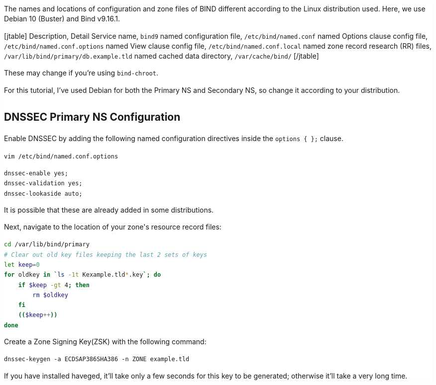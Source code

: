 The names and locations of configuration and zone files of BIND 
different according to the Linux distribution used. Here, we use 
Debian 10 (Buster) and Bind v9.16.1.

[jtable]
Description, Detail
Service name, `bind9`
named configuration file, `/etc/bind/named.conf`
named Options clause config file, `/etc/bind/named.conf.options`
named View clause config file, `/etc/bind/named.conf.local`
named zone record research (RR) files, `/var/lib/bind/primary/db.example.tld`
named cached data directory, `/var/cache/bind/`
[/jtable]

These may change if you’re using `bind-chroot`. 

For this tutorial, I’ve used Debian for both the Primary NS and Secondary NS, 
so change it according to your distribution.

DNSSEC Primary NS Configuration
----------------------------

Enable DNSSEC by adding the following named configuration directives 
inside the `options { };` clause.

```bash
vim /etc/bind/named.conf.options
```

```nginx
dnssec-enable yes;
dnssec-validation yes;
dnssec-lookaside auto;
```

It is possible that these are already added in some distributions. 

Next, navigate to the location of your zone's resource record files:

```bash
cd /var/lib/bind/primary
# Clear out old key files keeping the last 2 sets of keys
let keep=0
for oldkey in `ls -1t Kexample.tld*.key`; do
    if $keep -gt 4; then
        rm $oldkey
    fi
    (($keep++))
done
```

Create a Zone Signing Key(ZSK) with the following command:

```
dnssec-keygen -a ECDSAP386SHA386 -n ZONE example.tld
```

If you have installed haveged, it’ll take only a few seconds for 
this key to be generated; otherwise it’ll take a very long time. 
